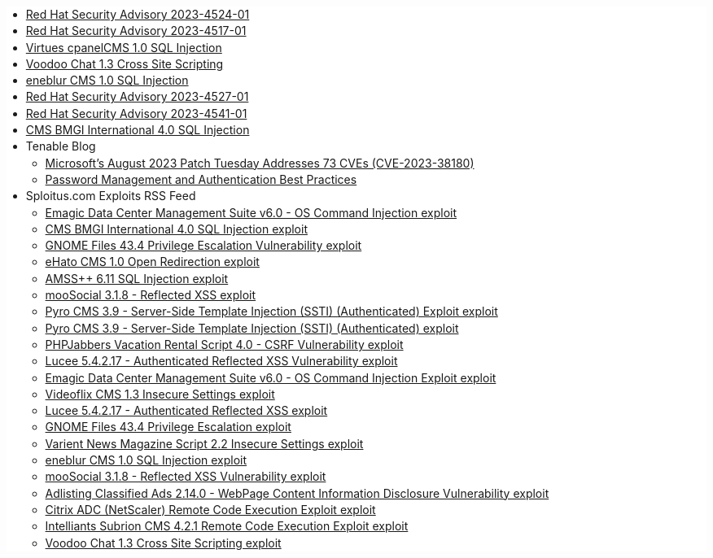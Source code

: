   - [Red Hat Security Advisory 2023-4524-01](https://packetstormsecurity.com/files/174050/RHSA-2023-4524-01.txt)
  - [Red Hat Security Advisory 2023-4517-01](https://packetstormsecurity.com/files/174049/RHSA-2023-4517-01.txt)
  - [Virtues cpanelCMS 1.0 SQL Injection](https://packetstormsecurity.com/files/174048/virtuescpanelcms10-sql.txt)
  - [Voodoo Chat 1.3 Cross Site Scripting](https://packetstormsecurity.com/files/174047/voodochat13-xss.txt)
  - [eneblur CMS 1.0 SQL Injection](https://packetstormsecurity.com/files/174046/eneblurcms10-sql.txt)
  - [Red Hat Security Advisory 2023-4527-01](https://packetstormsecurity.com/files/174045/RHSA-2023-4527-01.txt)
  - [Red Hat Security Advisory 2023-4541-01](https://packetstormsecurity.com/files/174044/RHSA-2023-4541-01.txt)
  - [CMS BMGI International 4.0 SQL Injection](https://packetstormsecurity.com/files/174043/cmsbmgii40-sql.txt)
- Tenable Blog
  - [Microsoft’s August 2023 Patch Tuesday Addresses 73 CVEs (CVE-2023-38180)](https://www.tenable.com/blog/microsofts-august-2023-patch-tuesday-addresses-73-cves-cve-2023-38180)
  - [Password Management and Authentication Best Practices](https://www.tenable.com/blog/password-management-and-authentication-best-practices)
- Sploitus.com Exploits RSS Feed
  - [Emagic Data Center Management Suite v6.0 - OS Command Injection exploit](https://sploitus.com/exploit?id=EDB-ID:51673&utm_source=rss&utm_medium=rss)
  - [CMS BMGI International 4.0 SQL Injection exploit](https://sploitus.com/exploit?id=PACKETSTORM:174043&utm_source=rss&utm_medium=rss)
  - [GNOME Files 43.4 Privilege Escalation Vulnerability exploit](https://sploitus.com/exploit?id=1337DAY-ID-38962&utm_source=rss&utm_medium=rss)
  - [eHato CMS 1.0 Open Redirection exploit](https://sploitus.com/exploit?id=PACKETSTORM:174037&utm_source=rss&utm_medium=rss)
  - [AMSS++ 6.11 SQL Injection exploit](https://sploitus.com/exploit?id=PACKETSTORM:174033&utm_source=rss&utm_medium=rss)
  - [mooSocial 3.1.8 - Reflected XSS exploit](https://sploitus.com/exploit?id=EDB-ID:51670&utm_source=rss&utm_medium=rss)
  - [Pyro CMS 3.9 - Server-Side Template Injection (SSTI) (Authenticated) Exploit exploit](https://sploitus.com/exploit?id=1337DAY-ID-38956&utm_source=rss&utm_medium=rss)
  - [Pyro CMS 3.9 - Server-Side Template Injection (SSTI) (Authenticated) exploit](https://sploitus.com/exploit?id=EDB-ID:51669&utm_source=rss&utm_medium=rss)
  - [PHPJabbers Vacation Rental Script 4.0 - CSRF Vulnerability exploit](https://sploitus.com/exploit?id=1337DAY-ID-38960&utm_source=rss&utm_medium=rss)
  - [Lucee 5.4.2.17 - Authenticated Reflected XSS Vulnerability exploit](https://sploitus.com/exploit?id=1337DAY-ID-38955&utm_source=rss&utm_medium=rss)
  - [Emagic Data Center Management Suite v6.0 - OS Command Injection Exploit exploit](https://sploitus.com/exploit?id=1337DAY-ID-38961&utm_source=rss&utm_medium=rss)
  - [Videoflix CMS 1.3 Insecure Settings exploit](https://sploitus.com/exploit?id=PACKETSTORM:174052&utm_source=rss&utm_medium=rss)
  - [Lucee 5.4.2.17 - Authenticated Reflected XSS exploit](https://sploitus.com/exploit?id=EDB-ID:51668&utm_source=rss&utm_medium=rss)
  - [GNOME Files 43.4 Privilege Escalation exploit](https://sploitus.com/exploit?id=PACKETSTORM:174064&utm_source=rss&utm_medium=rss)
  - [Varient News Magazine Script 2.2 Insecure Settings exploit](https://sploitus.com/exploit?id=PACKETSTORM:174059&utm_source=rss&utm_medium=rss)
  - [eneblur CMS 1.0 SQL Injection exploit](https://sploitus.com/exploit?id=PACKETSTORM:174046&utm_source=rss&utm_medium=rss)
  - [mooSocial 3.1.8 - Reflected XSS Vulnerability exploit](https://sploitus.com/exploit?id=1337DAY-ID-38958&utm_source=rss&utm_medium=rss)
  - [Adlisting Classified Ads 2.14.0 - WebPage Content Information Disclosure Vulnerability exploit](https://sploitus.com/exploit?id=1337DAY-ID-38957&utm_source=rss&utm_medium=rss)
  - [Citrix ADC (NetScaler) Remote Code Execution Exploit exploit](https://sploitus.com/exploit?id=1337DAY-ID-38953&utm_source=rss&utm_medium=rss)
  - [Intelliants Subrion CMS 4.2.1 Remote Code Execution Exploit exploit](https://sploitus.com/exploit?id=1337DAY-ID-38954&utm_source=rss&utm_medium=rss)
  - [Voodoo Chat 1.3 Cross Site Scripting exploit](https://sploitus.com/exploit?id=PACKETSTORM:174047&utm_source=rss&utm_medium=rss)